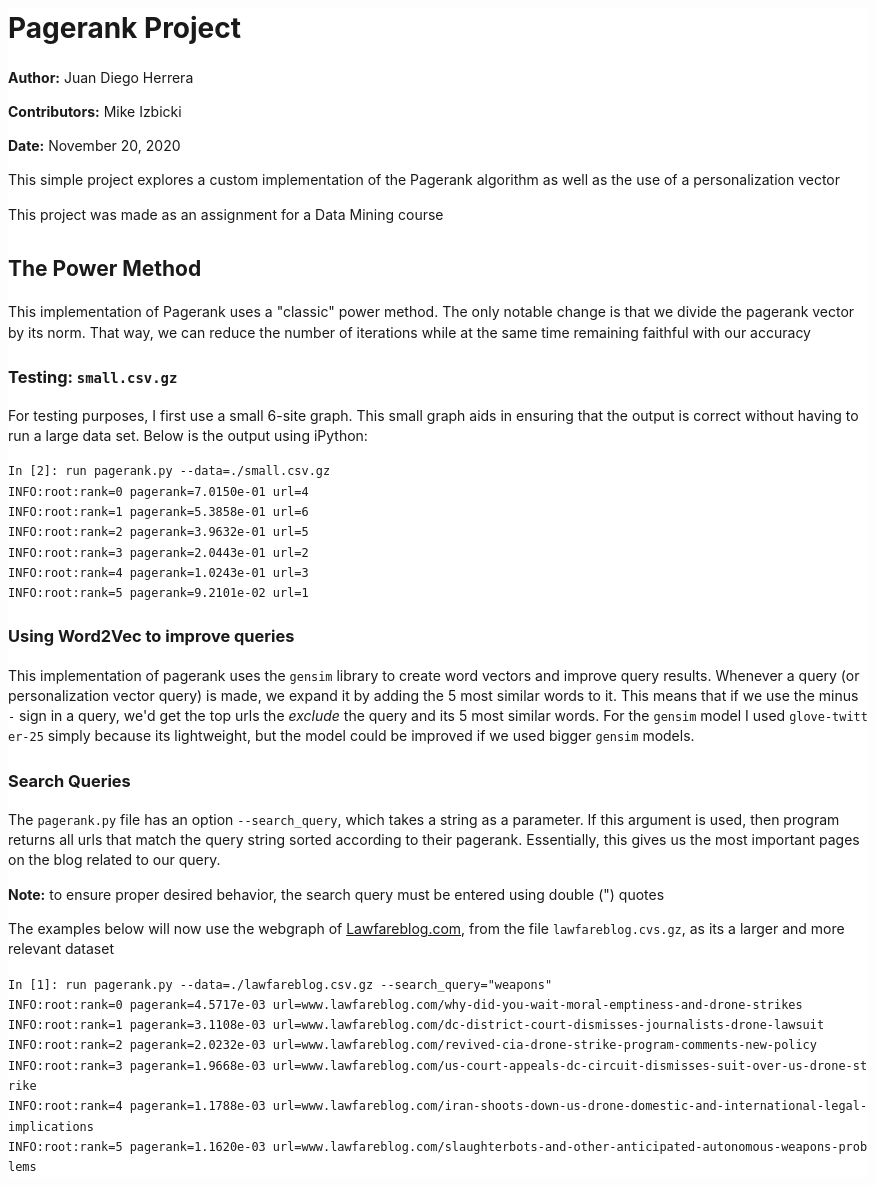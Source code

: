 # Pagerank Project
**Author:** Juan Diego Herrera

**Contributors:** Mike Izbicki

**Date:** November 20, 2020

This simple project explores a custom implementation of the Pagerank algorithm as well as the use of a personalization vector

This project was made as an assignment for a Data Mining course

## The Power Method

This implementation of Pagerank uses a "classic" power method. The only notable change is that we divide the pagerank vector by its norm. That way, we can reduce the number of iterations while at the same time remaining faithful with our accuracy

### Testing: `small.csv.gz`
For testing purposes, I first use a small 6-site graph. This small graph aids in ensuring that the output is correct without having to run a large data set. Below is the output using iPython: 
```
In [2]: run pagerank.py --data=./small.csv.gz
INFO:root:rank=0 pagerank=7.0150e-01 url=4
INFO:root:rank=1 pagerank=5.3858e-01 url=6
INFO:root:rank=2 pagerank=3.9632e-01 url=5
INFO:root:rank=3 pagerank=2.0443e-01 url=2
INFO:root:rank=4 pagerank=1.0243e-01 url=3
INFO:root:rank=5 pagerank=9.2101e-02 url=1
```
### Using Word2Vec to improve queries
This implementation of pagerank uses the `gensim` library to create word vectors and improve query results. Whenever a query (or personalization vector query) is made, we expand it by adding the 5 most similar words to it. This means that if we use the minus `-` sign in a query, we'd get the top urls the *exclude* the query and its 5 most similar words. For the `gensim` model I used `glove-twitter-25` simply because its lightweight, but the model could be improved if we used bigger `gensim` models. 

### Search Queries
The `pagerank.py` file has an option `--search_query`, which takes a string as a parameter.
If this argument is used, then program returns all urls that match the query string sorted according to their pagerank.
Essentially, this gives us the most important pages on the blog related to our query.

**Note:** to ensure proper desired behavior, the search query must be entered using double (") quotes 

The examples below will now use the webgraph of [Lawfareblog.com](www.lawfareblog.com), from the file `lawfareblog.cvs.gz`, as its a larger and more relevant dataset

```
In [1]: run pagerank.py --data=./lawfareblog.csv.gz --search_query="weapons"
INFO:root:rank=0 pagerank=4.5717e-03 url=www.lawfareblog.com/why-did-you-wait-moral-emptiness-and-drone-strikes
INFO:root:rank=1 pagerank=3.1108e-03 url=www.lawfareblog.com/dc-district-court-dismisses-journalists-drone-lawsuit
INFO:root:rank=2 pagerank=2.0232e-03 url=www.lawfareblog.com/revived-cia-drone-strike-program-comments-new-policy
INFO:root:rank=3 pagerank=1.9668e-03 url=www.lawfareblog.com/us-court-appeals-dc-circuit-dismisses-suit-over-us-drone-strike
INFO:root:rank=4 pagerank=1.1788e-03 url=www.lawfareblog.com/iran-shoots-down-us-drone-domestic-and-international-legal-implications
INFO:root:rank=5 pagerank=1.1620e-03 url=www.lawfareblog.com/slaughterbots-and-other-anticipated-autonomous-weapons-problems
```